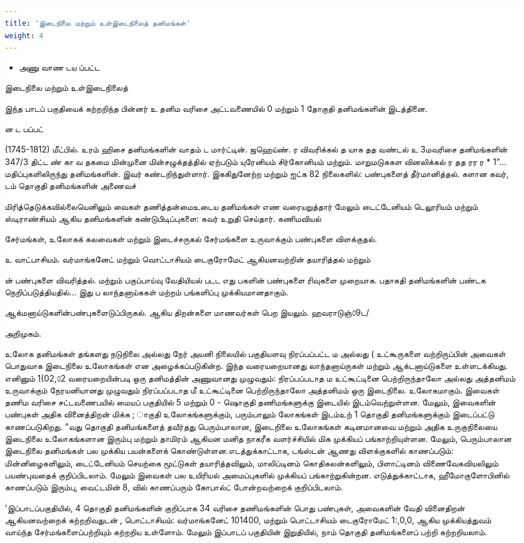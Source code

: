 ```yaml
---
title: 'இடைநிலை மற்றும் உள்இடைநிலைத் தனிமங்கள்'
weight: 4
---
```


*   அணு வாண டய ப்பட்ட

இடைநிலை மற்றும்‌ உள்‌இடைநிலைத்‌

இந்த பாடப்‌ பகுதியைக்‌ கற்றறிந்த பின்னர்‌ உ தனிம வரிசை அட்டவணையில்‌ 0 மற்றும்‌ 1 தோகுதி தனிமங்களின்‌ இடத்தினை.

ன ட பப்பட்‌

(1745-1812) மீட்பில்‌. உரம்‌ ஹிசை தனிமங்களின்‌ வாதம்‌ ட மார்ட்டின்‌. ஜஹெய்ண்‌. ர விவரிக்கல்‌ த யாக தத வண்டல்‌ உ 3மவரிசை தனிமங்களின்‌ 347/3 திட்ட ண்‌ கா வ தகமை மின்முனை மின்சழுக்தத்தில்‌ ஏற்படும்‌ யுரேனியம்‌ சிர்கோனியம்‌ மற்றும்‌. மாறுமடுககள வினலிக்கல்‌ ர தத ரர ர \* 1”... மதிப்புகளிலிருந்து தனிமங்களின்‌. இவர்‌ கண்டறிந்துள்ளார்‌. இககிதுனேற்ற மற்றும்‌ ஐட்க 82 நிலைகளில்‌: பண்புகளைத்‌ தீர்மானித்தல்‌. களான கவர்‌, டம்‌ தொகுதி தனிமங்களின்‌ அணைவச்‌

மிரித்தெடுக்கவில்லையெனிலும்‌ வைகள்‌ தணித்தன்மைஉடைய தனிமங்கள்‌ எண வரையறுத்தார்‌ மேலும்‌ டைட்டேனியம்‌ டெலூரியம்‌ மற்றும்‌ ஸ்டிராண்சியம்‌ ஆகிய தனிமங்களின்‌ கண்டுபிடிப்புகளை: கவர்‌ உறுதி செய்தார்‌. கணிமவியல்‌

சேர்மங்கள்‌, உலோகக்‌ கலவைகள்‌ மற்றும்‌ இடைச்சருகல்‌ சேர்மங்களை உருவாக்கும்‌ பண்புகளை விளக்குதல்‌.

உ வாட்பாசியம்‌. வர்மாங்கனேட்‌ மற்றும்‌ வொட்டாசியம்‌ டைகுரோமேட்‌ ஆகியனவற்றின்‌ தயாரித்தல்‌ மற்றும்‌

ன்‌ பண்புகளை விவரித்தல்‌. மற்றும்‌ பகுப்பாய்வு வேதியியல்‌ படட எது பகளின்‌ பண்புகளை ரிவுகளை முறையாக. பதாகதி தனிமங்களின்‌ பண்டக நெறிப்படுத்தியதில்‌... இது ப லாந்தனாய்ககள்‌ மற்றம்‌ பங்களிப்பு முக்கியமானதாகும்‌.

ஆக்மனாய்டுகளின்பண்புகளைடுப்பிருகல்‌. ஆகிய திறன்களை மாணவர்கள்‌ பெற இயலும்‌.
ஹவராடுஞ்௦9ட/

அறிமுகம்‌.

உலோக தனிமங்கள்‌ தங்களது நடுநிலை அல்லது நேர்‌ அயனி நிலையில்‌ பகுதியளவு நிரப்பப்பட்ட ம அல்லது ( உட்கூருகளை வற்றிருப்பின்‌ அவைகள்‌ பொதுவாக இடைநிலை உலோகங்கள்‌ என அழைக்கப்படுகின்ற. இந்த வரையறையானது லாந்தனாய்ருகள்‌ மற்றும்‌ ஆக்டனாய்டுகளை உள்ளடக்கியது. எனினும்‌ 1(02,௦2 வரையறையின்படி ஒரு தனிமத்தின்‌ அணுவானது முழுவதும்‌: நிரப்பப்படாத ம உட்கூட்டினை பெற்றிருந்தாலோ அல்லது அத்தனிமம்‌ உருவாக்கும்‌ நேரயனியானது முழுவதும்‌ நிரப்பப்படாத மீ உட்கூட்டினை பெற்றிருந்தாலோ அத்தனிமம்‌ ஒரு இடைநிலை. உலோகமாகும்‌. இவைகள்‌ தணிம வரிசை சட்டவணைபயில்‌ மையப்‌ பகுதியில்‌ 5 மற்றும்‌ 0 - ஷொகுதி தணிமங்களுக்கு இடையில்‌ இடம்வெற்றுள்ளன. மேலும்‌, இவைகளின்‌ பண்புகள்‌ அதிக வினைத்திறன்‌ மிக்க ; ாகுதி உலோகங்களுக்கும்‌, பரும்பாலும்‌ லோகங்கள்‌ இடம்உற்‌ 1 தொகுதி தனிமங்களுக்கும்‌ இடைப்பட்டு காணப்படுகிறது. "வது தொகுதி தனிமங்களைத்‌ தவீர்தது பெரும்பாலான, இடைறிலை உலோகங்கள்‌ கடினமானவை மற்றும்‌ அதிக உருகுநிலையை இடைநிலை உலோகங்களான இரும்பு மற்றும்‌ தாமிரம்‌ ஆகியன மனித நாகரீக வளர்ச்சியில்‌ மிக முக்கியப்‌ பங்காற்றியுள்ளன. மேலும்‌, பெரும்பாலான இடைநிலை தனிமங்கள்‌ பல முக்கிய பயன்களைக்‌ கொண்டுள்ளன.எடத்துக்காட்டாக, டங்ஸ்டன்‌ ஆணது விளக்குகளில்‌ காணப்படும்‌: மின்னிழைகளிலும்‌, டைட்டேனியம்‌ செயற்கை மூட்டுகள்‌ தயாரித்தவிலும்‌, மாலிப்டினம்‌ கொதிகலன்களிலும்‌, பிளாட்டினம்‌ விணைவேகவியலிலும்‌ பயண்புவதைக்‌ குறிப்பிடலாம்‌. மேலும்‌ இவைகள்‌ பல உயிரியல்‌ அமைப்புகளில்‌ முக்கியப்‌ பங்காற்றுகின்றன. எடுத்துக்காட்டாக, ஹீமோகுளோபினில்‌ காணப்படும்‌ இரும்பு, வைட்டமின்‌ 8, வில்‌ காணப்பரும்‌ கோபால்ட்‌ போன்றவற்றைக்‌ குறிப்பிடலாம்‌.

'இப்பாடப்பகுதியில்‌, 4 தொகுதி தனிமங்களின்‌ குறிப்பாக 34 வரிசை தணிமங்களின்‌ பொது பண்புகள்‌, அவைகளின்‌ வேதி வினைதிறன்‌ ஆகியனவற்றைக்‌ கற்றறிவதுடன்‌ , பொட்டாசியம்‌: வர்மாங்கனேட்‌ 101400, மற்றும்‌ பொட்டாசியம்‌ டைகுரோமேட்‌ 1:,0,0, ஆகிய முக்கியத்துவம்‌ வாய்ந்த சேர்மங்களைப்பற்றியும்‌ கற்றறிய உள்ளோம்‌. மேலும்‌ இப்பாடப்‌ பகுதியின்‌ இறுதியில்‌, நாம்‌ தொகுதி தனிமங்களைப்‌ பற்றி கற்றறியலாம்‌.
